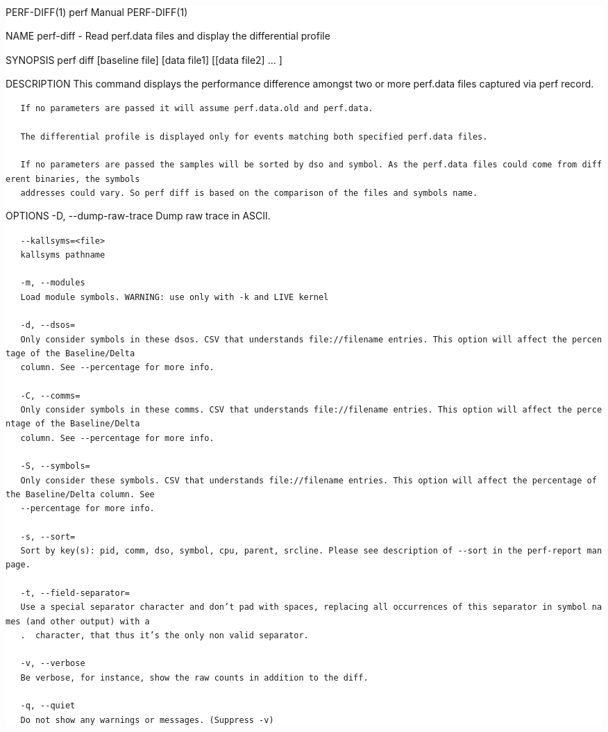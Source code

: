 PERF-DIFF(1)								  perf Manual								  PERF-DIFF(1)

NAME
       perf-diff - Read perf.data files and display the differential profile

SYNOPSIS
       perf diff [baseline file] [data file1] [[data file2] ... ]

DESCRIPTION
       This command displays the performance difference amongst two or more perf.data files captured via perf record.

       If no parameters are passed it will assume perf.data.old and perf.data.

       The differential profile is displayed only for events matching both specified perf.data files.

       If no parameters are passed the samples will be sorted by dso and symbol. As the perf.data files could come from different binaries, the symbols
       addresses could vary. So perf diff is based on the comparison of the files and symbols name.

OPTIONS
       -D, --dump-raw-trace
	   Dump raw trace in ASCII.

       --kallsyms=<file>
	   kallsyms pathname

       -m, --modules
	   Load module symbols. WARNING: use only with -k and LIVE kernel

       -d, --dsos=
	   Only consider symbols in these dsos. CSV that understands file://filename entries. This option will affect the percentage of the Baseline/Delta
	   column. See --percentage for more info.

       -C, --comms=
	   Only consider symbols in these comms. CSV that understands file://filename entries. This option will affect the percentage of the Baseline/Delta
	   column. See --percentage for more info.

       -S, --symbols=
	   Only consider these symbols. CSV that understands file://filename entries. This option will affect the percentage of the Baseline/Delta column. See
	   --percentage for more info.

       -s, --sort=
	   Sort by key(s): pid, comm, dso, symbol, cpu, parent, srcline. Please see description of --sort in the perf-report man page.

       -t, --field-separator=
	   Use a special separator character and don’t pad with spaces, replacing all occurrences of this separator in symbol names (and other output) with a
	   .  character, that thus it’s the only non valid separator.

       -v, --verbose
	   Be verbose, for instance, show the raw counts in addition to the diff.

       -q, --quiet
	   Do not show any warnings or messages. (Suppress -v)
